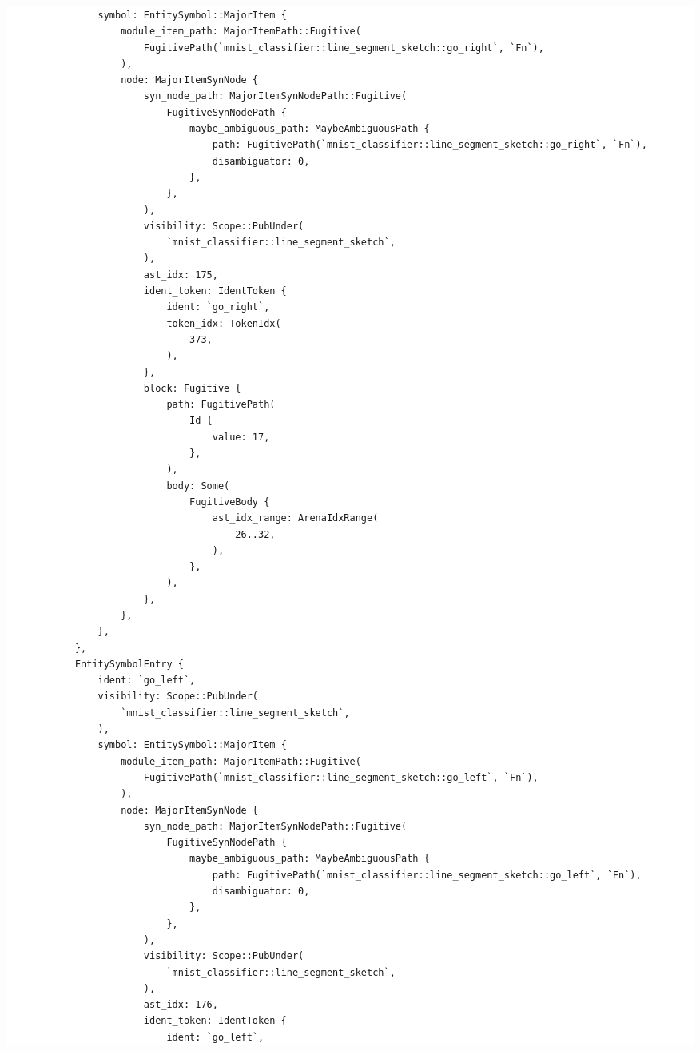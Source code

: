                     symbol: EntitySymbol::MajorItem {
                        module_item_path: MajorItemPath::Fugitive(
                            FugitivePath(`mnist_classifier::line_segment_sketch::go_right`, `Fn`),
                        ),
                        node: MajorItemSynNode {
                            syn_node_path: MajorItemSynNodePath::Fugitive(
                                FugitiveSynNodePath {
                                    maybe_ambiguous_path: MaybeAmbiguousPath {
                                        path: FugitivePath(`mnist_classifier::line_segment_sketch::go_right`, `Fn`),
                                        disambiguator: 0,
                                    },
                                },
                            ),
                            visibility: Scope::PubUnder(
                                `mnist_classifier::line_segment_sketch`,
                            ),
                            ast_idx: 175,
                            ident_token: IdentToken {
                                ident: `go_right`,
                                token_idx: TokenIdx(
                                    373,
                                ),
                            },
                            block: Fugitive {
                                path: FugitivePath(
                                    Id {
                                        value: 17,
                                    },
                                ),
                                body: Some(
                                    FugitiveBody {
                                        ast_idx_range: ArenaIdxRange(
                                            26..32,
                                        ),
                                    },
                                ),
                            },
                        },
                    },
                },
                EntitySymbolEntry {
                    ident: `go_left`,
                    visibility: Scope::PubUnder(
                        `mnist_classifier::line_segment_sketch`,
                    ),
                    symbol: EntitySymbol::MajorItem {
                        module_item_path: MajorItemPath::Fugitive(
                            FugitivePath(`mnist_classifier::line_segment_sketch::go_left`, `Fn`),
                        ),
                        node: MajorItemSynNode {
                            syn_node_path: MajorItemSynNodePath::Fugitive(
                                FugitiveSynNodePath {
                                    maybe_ambiguous_path: MaybeAmbiguousPath {
                                        path: FugitivePath(`mnist_classifier::line_segment_sketch::go_left`, `Fn`),
                                        disambiguator: 0,
                                    },
                                },
                            ),
                            visibility: Scope::PubUnder(
                                `mnist_classifier::line_segment_sketch`,
                            ),
                            ast_idx: 176,
                            ident_token: IdentToken {
                                ident: `go_left`,